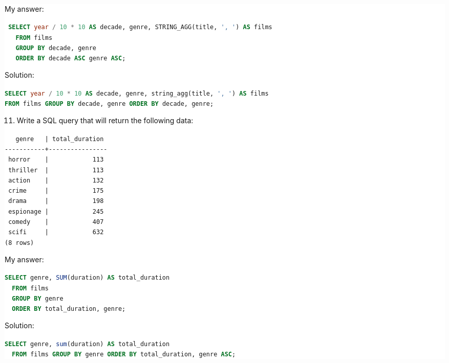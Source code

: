   My answer:
  ```sql
   SELECT year / 10 * 10 AS decade, genre, STRING_AGG(title, ', ') AS films
     FROM films
     GROUP BY decade, genre
     ORDER BY decade ASC genre ASC;
  ```

  Solution:
  ```sql
  SELECT year / 10 * 10 AS decade, genre, string_agg(title, ', ') AS films
  FROM films GROUP BY decade, genre ORDER BY decade, genre;
  ```


11. Write a SQL query that will return the following data:

  ```plaintext
     genre   | total_duration
  -----------+----------------
   horror    |            113
   thriller  |            113
   action    |            132
   crime     |            175
   drama     |            198
   espionage |            245
   comedy    |            407
   scifi     |            632
  (8 rows)
  ```

  My answer:
  ```sql
  SELECT genre, SUM(duration) AS total_duration
    FROM films
    GROUP BY genre
    ORDER BY total_duration, genre;
  ```

  Solution:
  ```sql
  SELECT genre, sum(duration) AS total_duration
    FROM films GROUP BY genre ORDER BY total_duration, genre ASC;
  ```
 
